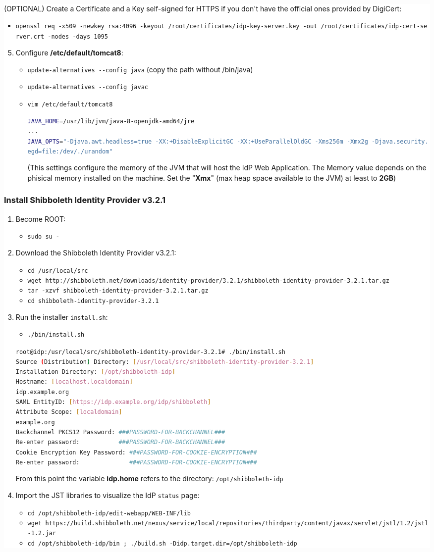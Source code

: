    (OPTIONAL) Create a Certificate and a Key self-signed for HTTPS if you don't have the official ones provided by DigiCert:
   * ```openssl req -x509 -newkey rsa:4096 -keyout /root/certificates/idp-key-server.key -out /root/certificates/idp-cert-server.crt -nodes -days 1095```

5. Configure **/etc/default/tomcat8**:
   * ```update-alternatives --config java``` (copy the path without /bin/java)
   * ```update-alternatives --config javac```
   * ```vim /etc/default/tomcat8```
  
     ```bash
     JAVA_HOME=/usr/lib/jvm/java-8-openjdk-amd64/jre
     ...
     JAVA_OPTS="-Djava.awt.headless=true -XX:+DisableExplicitGC -XX:+UseParallelOldGC -Xms256m -Xmx2g -Djava.security.egd=file:/dev/./urandom"
     ```

     (This settings configure the memory of the JVM that will host the IdP Web Application. 
     The Memory value depends on the phisical memory installed on the machine. 
     Set the "**Xmx**" (max heap space available to the JVM) at least to **2GB**)

### Install Shibboleth Identity Provider v3.2.1

1. Become ROOT: 
   * ```sudo su -```

2. Download the Shibboleth Identity Provider v3.2.1:
   * ```cd /usr/local/src```
   * ```wget http://shibboleth.net/downloads/identity-provider/3.2.1/shibboleth-identity-provider-3.2.1.tar.gz```
   * ```tar -xzvf shibboleth-identity-provider-3.2.1.tar.gz```
   * ```cd shibboleth-identity-provider-3.2.1```

3. Run the installer ```install.sh```:
   * ```./bin/install.sh```
  
   ```bash
   root@idp:/usr/local/src/shibboleth-identity-provider-3.2.1# ./bin/install.sh
   Source (Distribution) Directory: [/usr/local/src/shibboleth-identity-provider-3.2.1]
   Installation Directory: [/opt/shibboleth-idp]
   Hostname: [localhost.localdomain]
   idp.example.org
   SAML EntityID: [https://idp.example.org/idp/shibboleth]
   Attribute Scope: [localdomain]
   example.org
   Backchannel PKCS12 Password: ###PASSWORD-FOR-BACKCHANNEL###
   Re-enter password:           ###PASSWORD-FOR-BACKCHANNEL###
   Cookie Encryption Key Password: ###PASSWORD-FOR-COOKIE-ENCRYPTION###
   Re-enter password:              ###PASSWORD-FOR-COOKIE-ENCRYPTION###
   ```
  
   From this point the variable **idp.home** refers to the directory: ```/opt/shibboleth-idp```

4. Import the JST libraries to visualize the IdP ```status``` page:
   * ```cd /opt/shibboleth-idp/edit-webapp/WEB-INF/lib```
   * ```wget https://build.shibboleth.net/nexus/service/local/repositories/thirdparty/content/javax/servlet/jstl/1.2/jstl-1.2.jar```
   * ```cd /opt/shibboleth-idp/bin ; ./build.sh -Didp.target.dir=/opt/shibboleth-idp```
